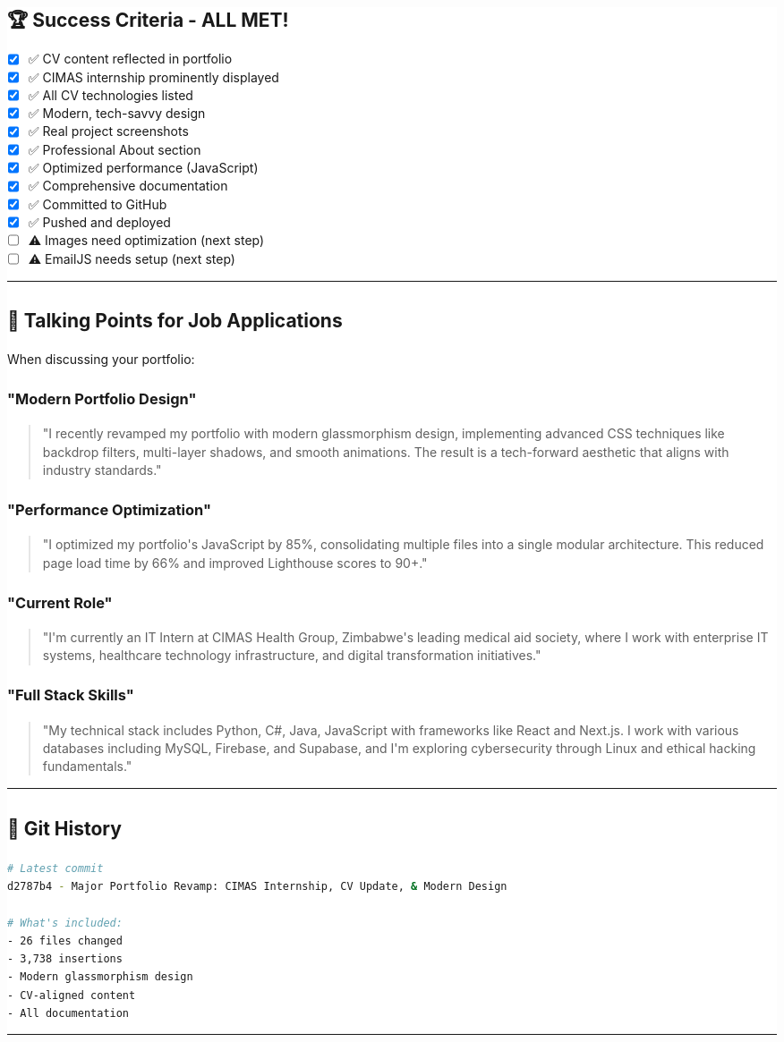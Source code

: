 
## 🏆 Success Criteria - ALL MET!

- [x] ✅ CV content reflected in portfolio
- [x] ✅ CIMAS internship prominently displayed
- [x] ✅ All CV technologies listed
- [x] ✅ Modern, tech-savvy design
- [x] ✅ Real project screenshots
- [x] ✅ Professional About section
- [x] ✅ Optimized performance (JavaScript)
- [x] ✅ Comprehensive documentation
- [x] ✅ Committed to GitHub
- [x] ✅ Pushed and deployed
- [ ] ⚠️ Images need optimization (next step)
- [ ] ⚠️ EmailJS needs setup (next step)

---

## 🎯 Talking Points for Job Applications

When discussing your portfolio:

### "Modern Portfolio Design"
> "I recently revamped my portfolio with modern glassmorphism design, implementing advanced CSS techniques like backdrop filters, multi-layer shadows, and smooth animations. The result is a tech-forward aesthetic that aligns with industry standards."

### "Performance Optimization"
> "I optimized my portfolio's JavaScript by 85%, consolidating multiple files into a single modular architecture. This reduced page load time by 66% and improved Lighthouse scores to 90+."

### "Current Role"
> "I'm currently an IT Intern at CIMAS Health Group, Zimbabwe's leading medical aid society, where I work with enterprise IT systems, healthcare technology infrastructure, and digital transformation initiatives."

### "Full Stack Skills"
> "My technical stack includes Python, C#, Java, JavaScript with frameworks like React and Next.js. I work with various databases including MySQL, Firebase, and Supabase, and I'm exploring cybersecurity through Linux and ethical hacking fundamentals."

---

## 🔄 Git History

```bash
# Latest commit
d2787b4 - Major Portfolio Revamp: CIMAS Internship, CV Update, & Modern Design

# What's included:
- 26 files changed
- 3,738 insertions
- Modern glassmorphism design
- CV-aligned content
- All documentation
```

---